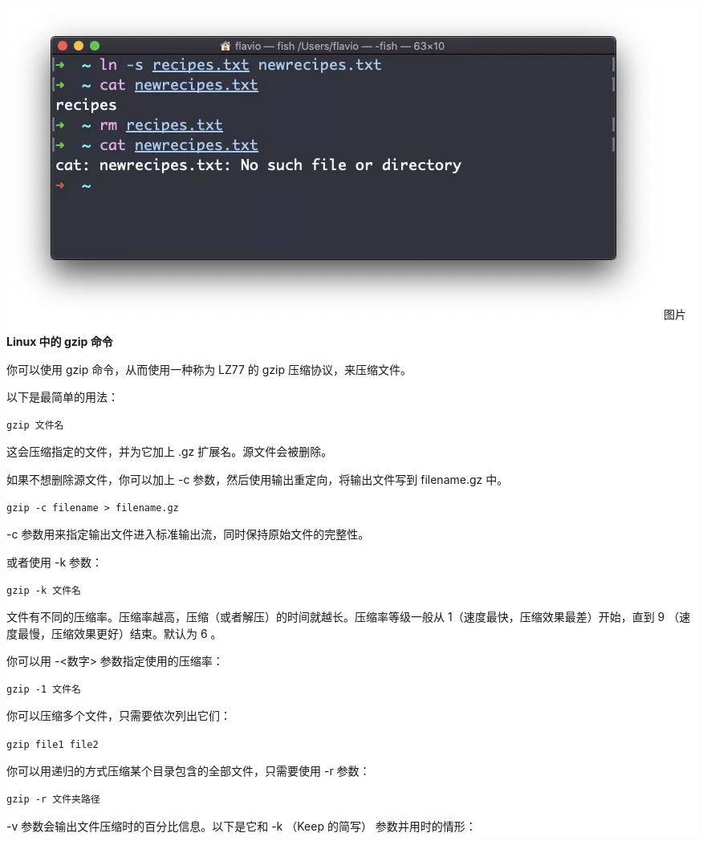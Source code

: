 ![](./command/648.webp)
图片

**Linux 中的 gzip 命令**

你可以使用 gzip 命令，从而使用一种称为 LZ77 的 gzip 压缩协议，来压缩文件。

以下是最简单的用法：

    gzip 文件名

这会压缩指定的文件，并为它加上 .gz 扩展名。源文件会被删除。

如果不想删除源文件，你可以加上 -c 参数，然后使用输出重定向，将输出文件写到 filename.gz 中。

    gzip -c filename > filename.gz

-c 参数用来指定输出文件进入标准输出流，同时保持原始文件的完整性。

或者使用 -k 参数：

    gzip -k 文件名

文件有不同的压缩率。压缩率越高，压缩（或者解压）的时间就越长。压缩率等级一般从 1（速度最快，压缩效果最差）开始，直到 9 （速度最慢，压缩效果更好）结束。默认为 6 。

你可以用 -<数字> 参数指定使用的压缩率：

    gzip -1 文件名

你可以压缩多个文件，只需要依次列出它们：

    gzip file1 file2

你可以用递归的方式压缩某个目录包含的全部文件，只需要使用 -r 参数：

    gzip -r 文件夹路径

-v 参数会输出文件压缩时的百分比信息。以下是它和 -k （Keep 的简写） 参数并用时的情形：
